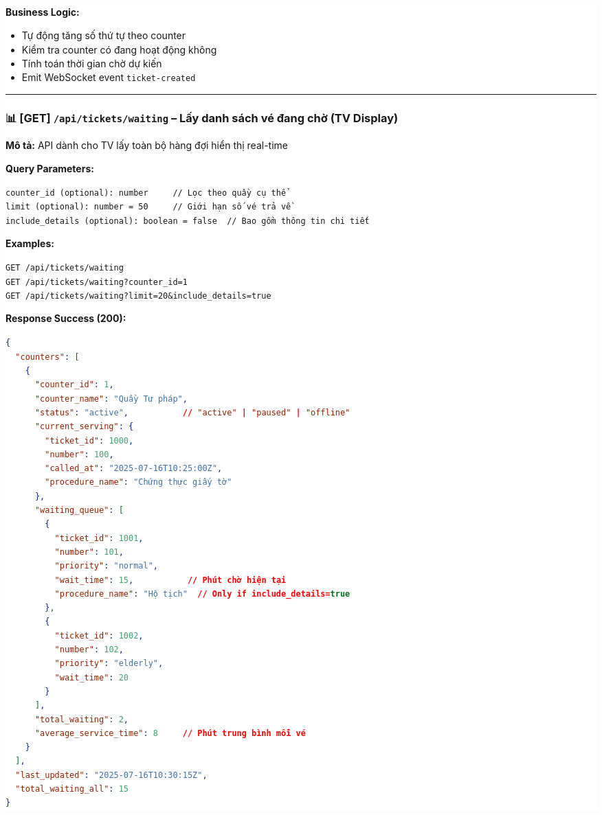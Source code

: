 **Business Logic:**
- Tự động tăng số thứ tự theo counter
- Kiểm tra counter có đang hoạt động không
- Tính toán thời gian chờ dự kiến
- Emit WebSocket event `ticket-created`

---

### 📊 [GET] `/api/tickets/waiting` – Lấy danh sách vé đang chờ (TV Display)

**Mô tả:** API dành cho TV lấy toàn bộ hàng đợi hiển thị real-time

**Query Parameters:**
```
counter_id (optional): number     // Lọc theo quầy cụ thể
limit (optional): number = 50     // Giới hạn số vé trả về
include_details (optional): boolean = false  // Bao gồm thông tin chi tiết
```

**Examples:**
```
GET /api/tickets/waiting
GET /api/tickets/waiting?counter_id=1
GET /api/tickets/waiting?limit=20&include_details=true
```

**Response Success (200):**
```json
{
  "counters": [
    {
      "counter_id": 1,
      "counter_name": "Quầy Tư pháp",
      "status": "active",           // "active" | "paused" | "offline"
      "current_serving": {
        "ticket_id": 1000,
        "number": 100,
        "called_at": "2025-07-16T10:25:00Z",
        "procedure_name": "Chứng thực giấy tờ"
      },
      "waiting_queue": [
        {
          "ticket_id": 1001,
          "number": 101,
          "priority": "normal",
          "wait_time": 15,           // Phút chờ hiện tại
          "procedure_name": "Hộ tịch"  // Only if include_details=true
        },
        {
          "ticket_id": 1002,
          "number": 102,
          "priority": "elderly",
          "wait_time": 20
        }
      ],
      "total_waiting": 2,
      "average_service_time": 8     // Phút trung bình mỗi vé
    }
  ],
  "last_updated": "2025-07-16T10:30:15Z",
  "total_waiting_all": 15
}
```
